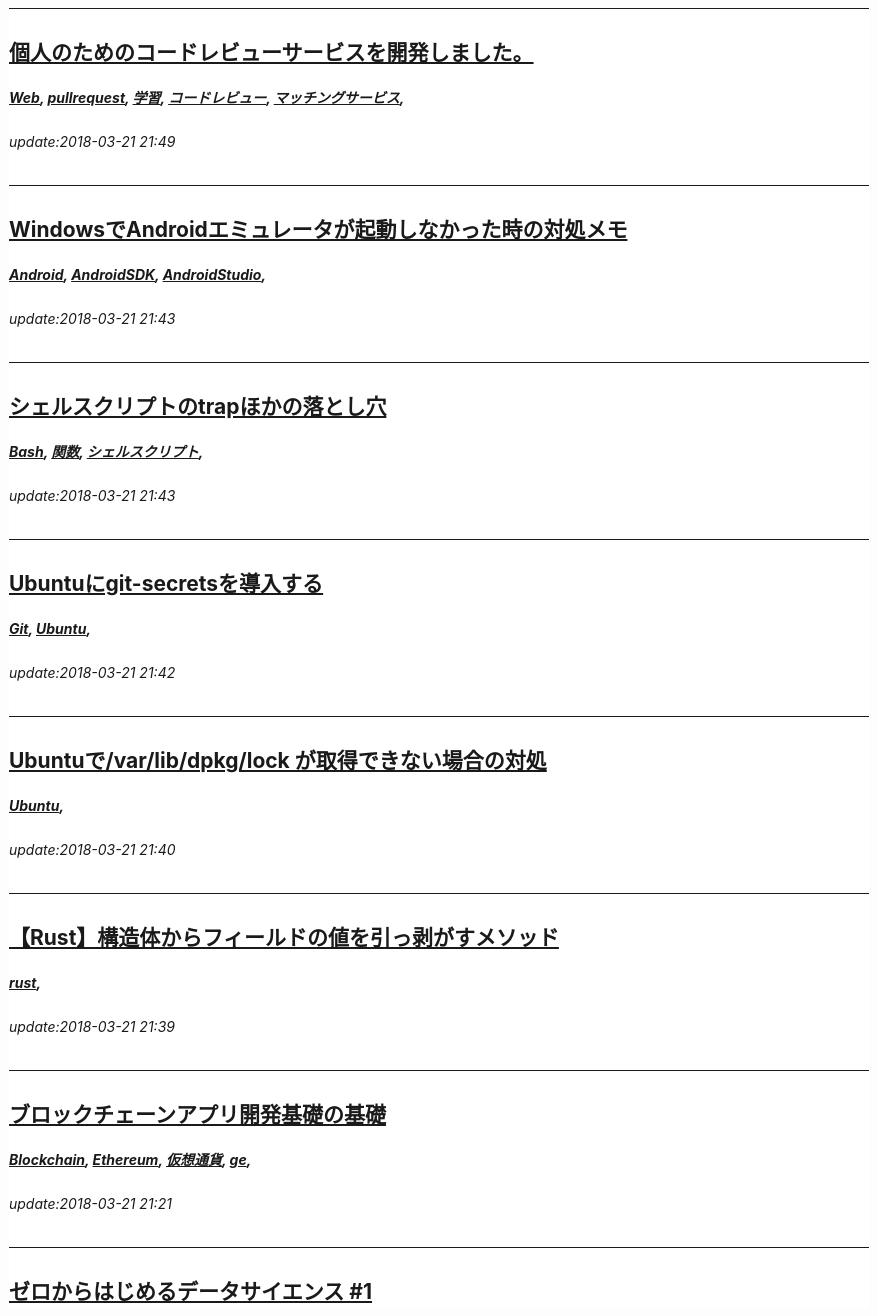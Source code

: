 
---
## [個人のためのコードレビューサービスを開発しました。](https://qiita.com/k_s/items/5ee22a3ef74493958565)
##### [Web](https://qiita.com/tags/Web), [pullrequest](https://qiita.com/tags/pullrequest), [学習](https://qiita.com/tags/学習), [コードレビュー](https://qiita.com/tags/コードレビュー), [マッチングサービス](https://qiita.com/tags/マッチングサービス), 
###### update:2018-03-21 21:49
---
## [WindowsでAndroidエミュレータが起動しなかった時の対処メモ](https://qiita.com/kirimin/items/7675ddbbeb57ac7a06f3)
##### [Android](https://qiita.com/tags/Android), [AndroidSDK](https://qiita.com/tags/AndroidSDK), [AndroidStudio](https://qiita.com/tags/AndroidStudio), 
###### update:2018-03-21 21:43
---
## [シェルスクリプトのtrapほかの落とし穴](https://qiita.com/jkr_2255/items/16ebea5443d6313ff4b8)
##### [Bash](https://qiita.com/tags/Bash), [関数](https://qiita.com/tags/関数), [シェルスクリプト](https://qiita.com/tags/シェルスクリプト), 
###### update:2018-03-21 21:43
---
## [Ubuntuにgit-secretsを導入する](https://qiita.com/koreyou/items/745013484f228d770a99)
##### [Git](https://qiita.com/tags/Git), [Ubuntu](https://qiita.com/tags/Ubuntu), 
###### update:2018-03-21 21:42
---
## [Ubuntuで/var/lib/dpkg/lock が取得できない場合の対処](https://qiita.com/setouchi/items/0a4616ca652f0ce67b64)
##### [Ubuntu](https://qiita.com/tags/Ubuntu), 
###### update:2018-03-21 21:40
---
## [【Rust】構造体からフィールドの値を引っ剥がすメソッド](https://qiita.com/quasardtm/items/b54a48c1accd675e0bf1)
##### [rust](https://qiita.com/tags/rust), 
###### update:2018-03-21 21:39
---
## [ブロックチェーンアプリ開発基礎の基礎](https://qiita.com/KazukiKawamura/items/8d4b9a05c70f687f1370)
##### [Blockchain](https://qiita.com/tags/Blockchain), [Ethereum](https://qiita.com/tags/Ethereum), [仮想通貨](https://qiita.com/tags/仮想通貨), [ge](https://qiita.com/tags/ge), 
###### update:2018-03-21 21:21
---
## [ゼロからはじめるデータサイエンス #1](https://qiita.com/AlwaysZero/items/4c627157c253587fcdb3)